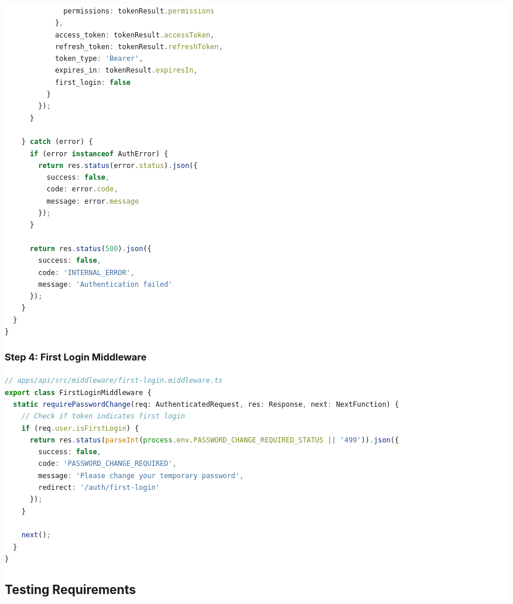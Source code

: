 ```typescript
              permissions: tokenResult.permissions
            },
            access_token: tokenResult.accessToken,
            refresh_token: tokenResult.refreshToken,
            token_type: 'Bearer',
            expires_in: tokenResult.expiresIn,
            first_login: false
          }
        });
      }

    } catch (error) {
      if (error instanceof AuthError) {
        return res.status(error.status).json({
          success: false,
          code: error.code,
          message: error.message
        });
      }

      return res.status(500).json({
        success: false,
        code: 'INTERNAL_ERROR',
        message: 'Authentication failed'
      });
    }
  }
}
```

### Step 4: First Login Middleware
```typescript
// apps/api/src/middleware/first-login.middleware.ts
export class FirstLoginMiddleware {
  static requirePasswordChange(req: AuthenticatedRequest, res: Response, next: NextFunction) {
    // Check if token indicates first login
    if (req.user.isFirstLogin) {
      return res.status(parseInt(process.env.PASSWORD_CHANGE_REQUIRED_STATUS || '499')).json({
        success: false,
        code: 'PASSWORD_CHANGE_REQUIRED',
        message: 'Please change your temporary password',
        redirect: '/auth/first-login'
      });
    }

    next();
  }
}
```

## Testing Requirements
